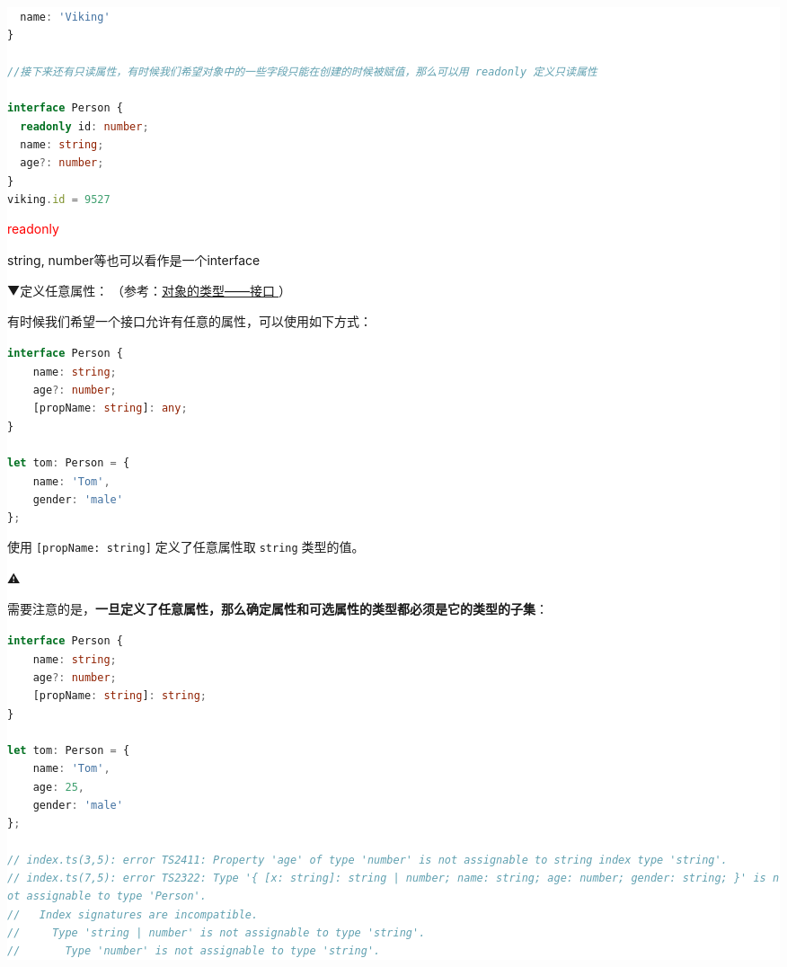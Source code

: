 ```ts
  name: 'Viking'
}

//接下来还有只读属性，有时候我们希望对象中的一些字段只能在创建的时候被赋值，那么可以用 readonly 定义只读属性

interface Person {
  readonly id: number;
  name: string;
  age?: number;
}
viking.id = 9527
```

 <span style=" color:red;">readonly</span>

string, number等也可以看作是一个interface



▼定义任意属性： （参考：[对象的类型——接口 ](https://ts.xcatliu.com/basics/type-of-object-interfaces.html)）

有时候我们希望一个接口允许有任意的属性，可以使用如下方式：

```ts
interface Person {
    name: string;
    age?: number;
    [propName: string]: any;
}

let tom: Person = {
    name: 'Tom',
    gender: 'male'
};
```

使用 `[propName: string]` 定义了任意属性取 `string` 类型的值。



⚠️

需要注意的是，**一旦定义了任意属性，那么确定属性和可选属性的类型都必须是它的类型的子集**：

```ts
interface Person {
    name: string;
    age?: number;
    [propName: string]: string;
}

let tom: Person = {
    name: 'Tom',
    age: 25,
    gender: 'male'
};

// index.ts(3,5): error TS2411: Property 'age' of type 'number' is not assignable to string index type 'string'.
// index.ts(7,5): error TS2322: Type '{ [x: string]: string | number; name: string; age: number; gender: string; }' is not assignable to type 'Person'.
//   Index signatures are incompatible.
//     Type 'string | number' is not assignable to type 'string'.
//       Type 'number' is not assignable to type 'string'.
```


  [P in K]: T;